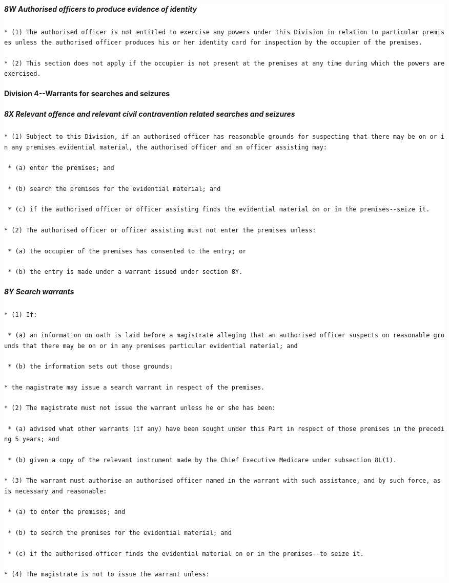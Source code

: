 ##### 8W  Authorised officers to produce evidence of identity

    * (1) The authorised officer is not entitled to exercise any powers under this Division in relation to particular premises unless the authorised officer produces his or her identity card for inspection by the occupier of the premises.

    * (2) This section does not apply if the occupier is not present at the premises at any time during which the powers are exercised.

#### Division 4--Warrants for searches and seizures

##### 8X  Relevant offence and relevant civil contravention related searches and seizures

    * (1) Subject to this Division, if an authorised officer has reasonable grounds for suspecting that there may be on or in any premises evidential material, the authorised officer and an officer assisting may:

     * (a) enter the premises; and

     * (b) search the premises for the evidential material; and

     * (c) if the authorised officer or officer assisting finds the evidential material on or in the premises--seize it.

    * (2) The authorised officer or officer assisting must not enter the premises unless:

     * (a) the occupier of the premises has consented to the entry; or

     * (b) the entry is made under a warrant issued under section 8Y.

##### 8Y  Search warrants

    * (1) If:

     * (a) an information on oath is laid before a magistrate alleging that an authorised officer suspects on reasonable grounds that there may be on or in any premises particular evidential material; and

     * (b) the information sets out those grounds;

    * the magistrate may issue a search warrant in respect of the premises.

    * (2) The magistrate must not issue the warrant unless he or she has been:

     * (a) advised what other warrants (if any) have been sought under this Part in respect of those premises in the preceding 5 years; and

     * (b) given a copy of the relevant instrument made by the Chief Executive Medicare under subsection 8L(1).

    * (3) The warrant must authorise an authorised officer named in the warrant with such assistance, and by such force, as is necessary and reasonable:

     * (a) to enter the premises; and

     * (b) to search the premises for the evidential material; and

     * (c) if the authorised officer finds the evidential material on or in the premises--to seize it.

    * (4) The magistrate is not to issue the warrant unless:
